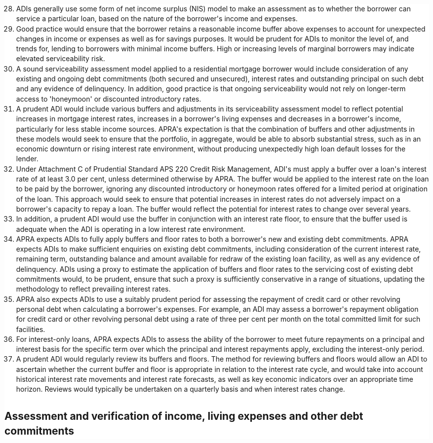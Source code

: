 28. ADIs generally use some form of net income surplus (NIS) model to make an assessment as to whether the borrower can service a particular loan, based on the nature of the borrower's income and expenses.
29. Good practice would ensure that the borrower retains a reasonable income buffer above expenses to account for unexpected changes in income or expenses as well as for savings purposes. It would be prudent for ADIs to monitor the level of, and trends for, lending to borrowers with minimal income buffers. High or increasing levels of marginal borrowers may indicate elevated serviceability risk.
30. A sound serviceability assessment model applied to a residential mortgage borrower would include consideration of any existing and ongoing debt commitments (both secured and unsecured), interest rates and outstanding principal on such debt and any evidence of delinquency. In addition, good practice is that ongoing serviceability would not rely on longer-term access to 'honeymoon' or discounted introductory rates.
31. A prudent ADI would include various buffers and adjustments in its serviceability assessment model to reflect potential increases in mortgage interest rates, increases in a borrower's living expenses and decreases in a borrower's income, particularly for less stable income sources. APRA's expectation is that the combination of buffers and other adjustments in these models would seek to ensure that the portfolio, in aggregate, would be able to absorb substantial stress, such as in an economic downturn or rising interest rate environment, without producing unexpectedly high loan default losses for the lender.
32. Under Attachment C of Prudential Standard APS 220 Credit Risk Management, ADI's must apply a buffer over a loan's interest rate of at least 3.0 per cent, unless determined otherwise by APRA. The buffer would be applied to the interest rate on the loan to be paid by the borrower, ignoring any discounted introductory or honeymoon rates offered for a limited period at origination of the loan. This approach would seek to ensure that potential increases in interest rates do not adversely impact on a borrower's capacity to repay a loan. The buffer would reflect the potential for interest rates to change over several years.
33. In addition, a prudent ADI would use the buffer in conjunction with an interest rate floor, to ensure that the buffer used is adequate when the ADI is operating in a low interest rate environment.
34. APRA expects ADIs to fully apply buffers and floor rates to both a borrower's new and existing debt commitments. APRA expects ADIs to make sufficient enquiries on existing debt commitments, including consideration of the current interest rate, remaining term, outstanding balance and amount available for redraw of the existing loan facility, as well as any evidence of delinquency. ADIs using a proxy to estimate the application of buffers and floor rates to the servicing cost of existing debt commitments would, to be prudent, ensure that such a proxy is sufficiently conservative in a range of situations, updating the methodology to reflect prevailing interest rates.
35. APRA also expects ADIs to use a suitably prudent period for assessing the repayment of credit card or other revolving personal debt when calculating a borrower's expenses. For example, an ADI may assess a borrower's repayment obligation for credit card or other revolving personal debt using a rate of three per cent per month on the total committed limit for such facilities.
36. For interest-only loans, APRA expects ADIs to assess the ability of the borrower to meet future repayments on a principal and interest basis for the specific term over which the principal and interest repayments apply, excluding the interest-only period.
37. A prudent ADI would regularly review its buffers and floors. The method for reviewing buffers and floors would allow an ADI to ascertain whether the current buffer and floor is appropriate in relation to the interest rate cycle, and would take into account historical interest rate movements and interest rate forecasts, as well as key economic indicators over an appropriate time horizon. Reviews would typically be undertaken on a quarterly basis and when interest rates change.

## Assessment and verification of income, living expenses and other debt commitments
